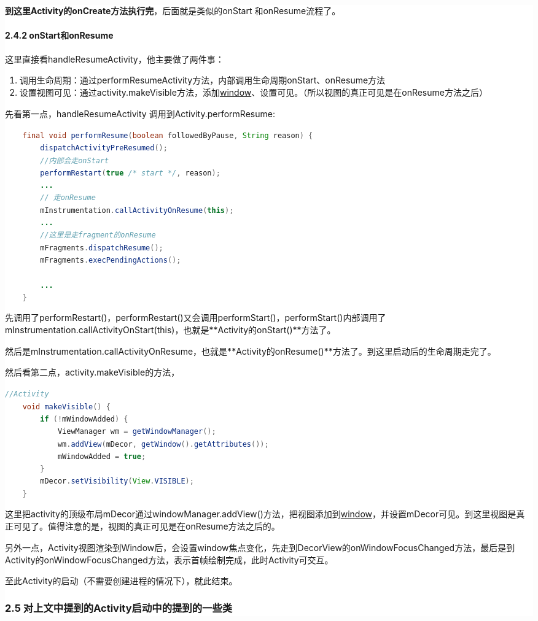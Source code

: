 **到这里Activity的onCreate方法执行完**，后面就是类似的onStart 和onResume流程了。

#### 2.4.2 onStart和onResume

这里直接看handleResumeActivity，他主要做了两件事：

1. 调用生命周期：通过performResumeActivity方法，内部调用生命周期onStart、onResume方法
2. 设置视图可见：通过activity.makeVisible方法，添加[window](https://blog.csdn.net/hfy8971613/article/details/103241153)、设置可见。（所以视图的真正可见是在onResume方法之后）

先看第一点，handleResumeActivity 调用到Activity.performResume:

```java
    final void performResume(boolean followedByPause, String reason) {
        dispatchActivityPreResumed();
        //内部会走onStart
        performRestart(true /* start */, reason);
        ...
        // 走onResume
        mInstrumentation.callActivityOnResume(this);
        ...
        //这里是走fragment的onResume
        mFragments.dispatchResume();
        mFragments.execPendingActions();

        ...
    }
```

先调用了performRestart\(\)，performRestart\(\)又会调用performStart\(\)，performStart\(\)内部调用了mInstrumentation.callActivityOnStart\(this\)，也就是**Activity的onStart\(\)**方法了。

然后是mInstrumentation.callActivityOnResume，也就是**Activity的onResume\(\)**方法了。到这里启动后的生命周期走完了。

然后看第二点，activity.makeVisible的方法，

```java
//Activity
    void makeVisible() {
        if (!mWindowAdded) {
            ViewManager wm = getWindowManager();
            wm.addView(mDecor, getWindow().getAttributes());
            mWindowAdded = true;
        }
        mDecor.setVisibility(View.VISIBLE);
    }
```

这里把activity的顶级布局mDecor通过windowManager.addView\(\)方法，把视图添加到[window](https://blog.csdn.net/hfy8971613/article/details/103241153)，并设置mDecor可见。到这里视图是真正可见了。值得注意的是，视图的真正可见是在onResume方法之后的。

另外一点，Activity视图渲染到Window后，会设置window焦点变化，先走到DecorView的onWindowFocusChanged方法，最后是到Activity的onWindowFocusChanged方法，表示首帧绘制完成，此时Activity可交互。

至此Activity的启动（不需要创建进程的情况下），就此结束。

### 2.5 对上文中提到的Activity启动中的提到的一些类
